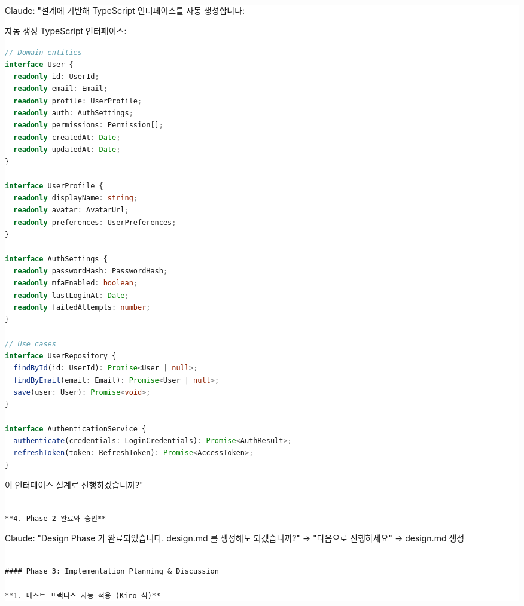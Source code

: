 Claude: "설계에 기반해 TypeScript 인터페이스를 자동 생성합니다:

자동 생성 TypeScript 인터페이스:

```typescript
// Domain entities
interface User {
  readonly id: UserId;
  readonly email: Email;
  readonly profile: UserProfile;
  readonly auth: AuthSettings;
  readonly permissions: Permission[];
  readonly createdAt: Date;
  readonly updatedAt: Date;
}

interface UserProfile {
  readonly displayName: string;
  readonly avatar: AvatarUrl;
  readonly preferences: UserPreferences;
}

interface AuthSettings {
  readonly passwordHash: PasswordHash;
  readonly mfaEnabled: boolean;
  readonly lastLoginAt: Date;
  readonly failedAttempts: number;
}

// Use cases
interface UserRepository {
  findById(id: UserId): Promise<User | null>;
  findByEmail(email: Email): Promise<User | null>;
  save(user: User): Promise<void>;
}

interface AuthenticationService {
  authenticate(credentials: LoginCredentials): Promise<AuthResult>;
  refreshToken(token: RefreshToken): Promise<AccessToken>;
}
```

이 인터페이스 설계로 진행하겠습니까?"

```

**4. Phase 2 완료와 승인**

```

Claude: "Design Phase 가 완료되었습니다.
design.md 를 생성해도 되겠습니까?"
→ "다음으로 진행하세요" → design.md 생성

```

#### Phase 3: Implementation Planning & Discussion

**1. 베스트 프랙티스 자동 적용 (Kiro 식)**

```
